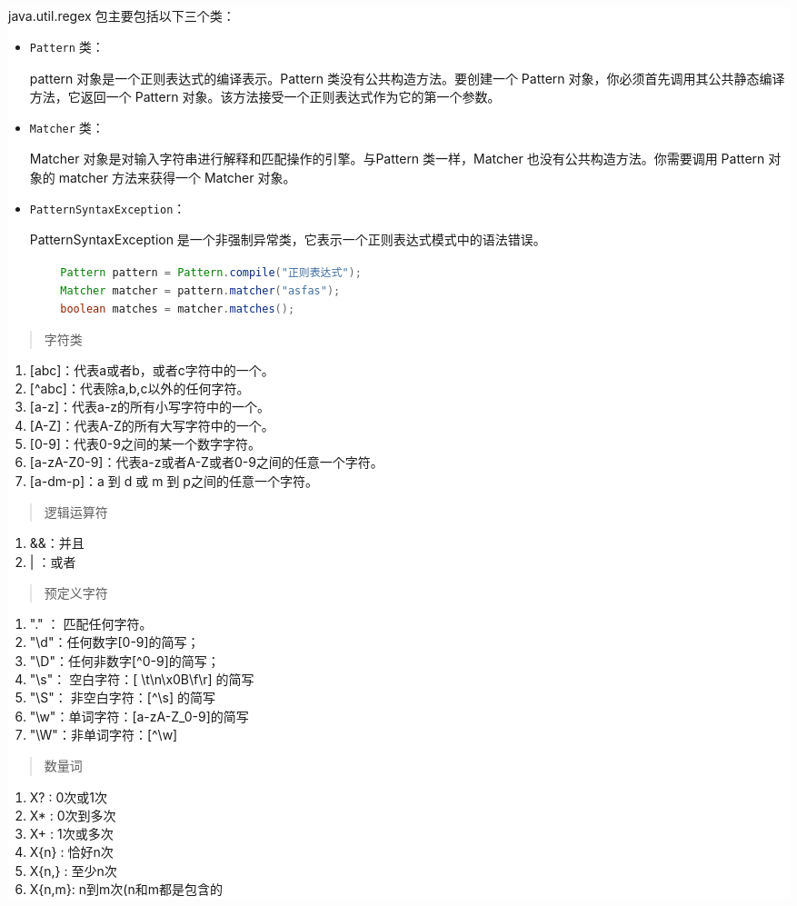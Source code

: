 java.util.regex 包主要包括以下三个类：

- `Pattern` 类：

  pattern 对象是一个正则表达式的编译表示。Pattern 类没有公共构造方法。要创建一个 Pattern 对象，你必须首先调用其公共静态编译方法，它返回一个 Pattern 对象。该方法接受一个正则表达式作为它的第一个参数。

- `Matcher` 类：

  Matcher 对象是对输入字符串进行解释和匹配操作的引擎。与Pattern 类一样，Matcher 也没有公共构造方法。你需要调用 Pattern 对象的 matcher 方法来获得一个 Matcher 对象。

- `PatternSyntaxException`：

  PatternSyntaxException 是一个非强制异常类，它表示一个正则表达式模式中的语法错误。

```java
        Pattern pattern = Pattern.compile("正则表达式");
        Matcher matcher = pattern.matcher("asfas");
        boolean matches = matcher.matches();
```



> 字符类

1. \[abc\]：代表a或者b，或者c字符中的一个。
2. \[^abc\]：代表除a,b,c以外的任何字符。
3. [a-z]：代表a-z的所有小写字符中的一个。
4. [A-Z]：代表A-Z的所有大写字符中的一个。
5. [0-9]：代表0-9之间的某一个数字字符。
6. [a-zA-Z0-9]：代表a-z或者A-Z或者0-9之间的任意一个字符。
7. [a-dm-p]：a 到 d 或 m 到 p之间的任意一个字符。 

> 逻辑运算符

1. &&：并且
2. | ：或者

> 预定义字符

1. "." ： 匹配任何字符。
2. "\d"：任何数字[0-9]的简写；
3. "\D"：任何非数字\[^0-9\]的简写；
4. "\s"： 空白字符：[ \t\n\x0B\f\r] 的简写
5. "\S"： 非空白字符：\[^\s\] 的简写
6. "\w"：单词字符：[a-zA-Z_0-9]的简写
7. "\W"：非单词字符：\[^\w\]

> 数量词

1. X? : 0次或1次
2. X* : 0次到多次
3. X+ : 1次或多次
4. X{n} : 恰好n次
5. X{n,} : 至少n次
6. X{n,m}: n到m次(n和m都是包含的


